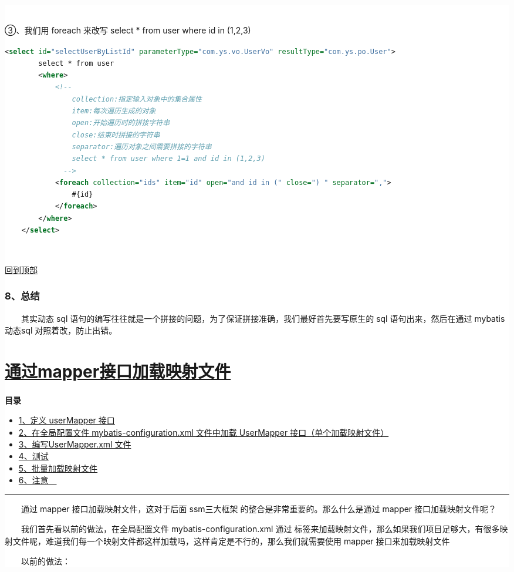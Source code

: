 　　

③、我们用 foreach 来改写 select * from user where id in (1,2,3)

```xml
<select id="selectUserByListId" parameterType="com.ys.vo.UserVo" resultType="com.ys.po.User">
        select * from user
        <where>
            <!--
                collection:指定输入对象中的集合属性
                item:每次遍历生成的对象
                open:开始遍历时的拼接字符串
                close:结束时拼接的字符串
                separator:遍历对象之间需要拼接的字符串
                select * from user where 1=1 and id in (1,2,3)
              -->
            <foreach collection="ids" item="id" open="and id in (" close=") " separator=",">
                #{id}
            </foreach>
        </where>
    </select>
```

　　

 

[回到顶部](https://www.cnblogs.com/ysocean/p/7289529.html#_labelTop)

### 8、总结

　　其实动态 sql 语句的编写往往就是一个拼接的问题，为了保证拼接准确，我们最好首先要写原生的 sql 语句出来，然后在通过 mybatis 动态sql 对照着改，防止出错。

# [通过mapper接口加载映射文件](https://www.cnblogs.com/ysocean/p/7301548.html)



**目录**

- [1、定义 userMapper 接口](https://www.cnblogs.com/ysocean/p/7301548.html#_label0)
- [2、在全局配置文件 mybatis-configuration.xml 文件中加载 UserMapper 接口（单个加载映射文件）](https://www.cnblogs.com/ysocean/p/7301548.html#_label1)
- [3、编写UserMapper.xml 文件](https://www.cnblogs.com/ysocean/p/7301548.html#_label2)
- [4、测试](https://www.cnblogs.com/ysocean/p/7301548.html#_label3)
- [5、批量加载映射文件](https://www.cnblogs.com/ysocean/p/7301548.html#_label4)
- [6、注意　](https://www.cnblogs.com/ysocean/p/7301548.html#_label5)

 

------

　　通过 mapper 接口加载映射文件，这对于后面 ssm三大框架 的整合是非常重要的。那么什么是通过 mapper 接口加载映射文件呢？

　　我们首先看以前的做法，在全局配置文件 mybatis-configuration.xml 通过 <mappers> 标签来加载映射文件，那么如果我们项目足够大，有很多映射文件呢，难道我们每一个映射文件都这样加载吗，这样肯定是不行的，那么我们就需要使用 mapper 接口来加载映射文件

　　以前的做法：
